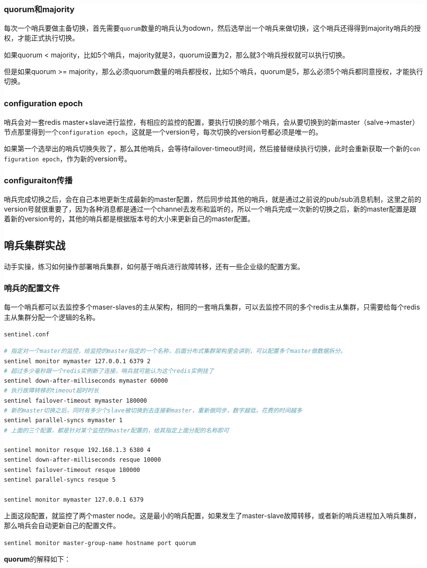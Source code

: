 ### quorum和majority

每次一个哨兵要做主备切换，首先需要`quorum`数量的哨兵认为odown，然后选举出一个哨兵来做切换，这个哨兵还得得到majority哨兵的授权，才能正式执行切换。

如果quorum < majority，比如5个哨兵，majority就是3，quorum设置为2，那么就3个哨兵授权就可以执行切换。

但是如果quorum >= majority，那么必须quorum数量的哨兵都授权，比如5个哨兵，quorum是5，那么必须5个哨兵都同意授权，才能执行切换。

### configuration epoch

哨兵会对一套redis master+slave进行监控，有相应的监控的配置，要执行切换的那个哨兵，会从要切换到的新master（salve->master）节点那里得到一个`configuration epoch`，这就是一个version号，每次切换的version号都必须是唯一的。

如果第一个选举出的哨兵切换失败了，那么其他哨兵，会等待failover-timeout时间，然后接替继续执行切换，此时会重新获取一个新的`configuration epoch`，作为新的version号。

### configuraiton传播

哨兵完成切换之后，会在自己本地更新生成最新的master配置，然后同步给其他的哨兵，就是通过之前说的pub/sub消息机制，这里之前的version号就很重要了，因为各种消息都是通过一个channel去发布和监听的，所以一个哨兵完成一次新的切换之后，新的master配置是跟着新的version号的，其他的哨兵都是根据版本号的大小来更新自己的master配置。

## 哨兵集群实战

动手实操，练习如何操作部署哨兵集群，如何基于哨兵进行故障转移，还有一些企业级的配置方案。

### 哨兵的配置文件

每一个哨兵都可以去监控多个maser-slaves的主从架构，相同的一套哨兵集群，可以去监控不同的多个redis主从集群，只需要给每个redis主从集群分配一个逻辑的名称。

`sentinel.conf`

```bash
# 指定对一个master的监控，给监控的master指定的一个名称，后面分布式集群架构里会讲到，可以配置多个master做数据拆分。
sentinel monitor mymaster 127.0.0.1 6379 2
# 超过多少毫秒跟一个redis实例断了连接，哨兵就可能认为这个redis实例挂了
sentinel down-after-milliseconds mymaster 60000
# 执行故障转移的timeout超时时长
sentinel failover-timeout mymaster 180000
# 新的master切换之后，同时有多少个slave被切换到去连接新master，重新做同步，数字越低，花费的时间越多
sentinel parallel-syncs mymaster 1
# 上面的三个配置，都是针对某个监控的master配置的，给其指定上面分配的名称即可

sentinel monitor resque 192.168.1.3 6380 4
sentinel down-after-milliseconds resque 10000
sentinel failover-timeout resque 180000
sentinel parallel-syncs resque 5

sentinel monitor mymaster 127.0.0.1 6379 
```

上面这段配置，就监控了两个master node。这是最小的哨兵配置，如果发生了master-slave故障转移，或者新的哨兵进程加入哨兵集群，那么哨兵会自动更新自己的配置文件。


	sentinel monitor master-group-name hostname port quorum
	
**quorum**的解释如下：

